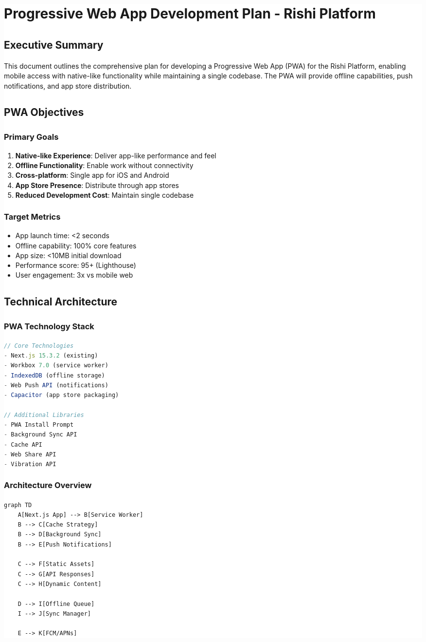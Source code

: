 # Progressive Web App Development Plan - Rishi Platform

## Executive Summary

This document outlines the comprehensive plan for developing a Progressive Web App (PWA) for the Rishi Platform, enabling mobile access with native-like functionality while maintaining a single codebase. The PWA will provide offline capabilities, push notifications, and app store distribution.

## PWA Objectives

### Primary Goals
1. **Native-like Experience**: Deliver app-like performance and feel
2. **Offline Functionality**: Enable work without connectivity
3. **Cross-platform**: Single app for iOS and Android
4. **App Store Presence**: Distribute through app stores
5. **Reduced Development Cost**: Maintain single codebase

### Target Metrics
- App launch time: <2 seconds
- Offline capability: 100% core features
- App size: <10MB initial download
- Performance score: 95+ (Lighthouse)
- User engagement: 3x vs mobile web

## Technical Architecture

### PWA Technology Stack

```javascript
// Core Technologies
- Next.js 15.3.2 (existing)
- Workbox 7.0 (service worker)
- IndexedDB (offline storage)
- Web Push API (notifications)
- Capacitor (app store packaging)

// Additional Libraries
- PWA Install Prompt
- Background Sync API
- Cache API
- Web Share API
- Vibration API
```

### Architecture Overview

```mermaid
graph TD
    A[Next.js App] --> B[Service Worker]
    B --> C[Cache Strategy]
    B --> D[Background Sync]
    B --> E[Push Notifications]
    
    C --> F[Static Assets]
    C --> G[API Responses]
    C --> H[Dynamic Content]
    
    D --> I[Offline Queue]
    I --> J[Sync Manager]
    
    E --> K[FCM/APNs]
```